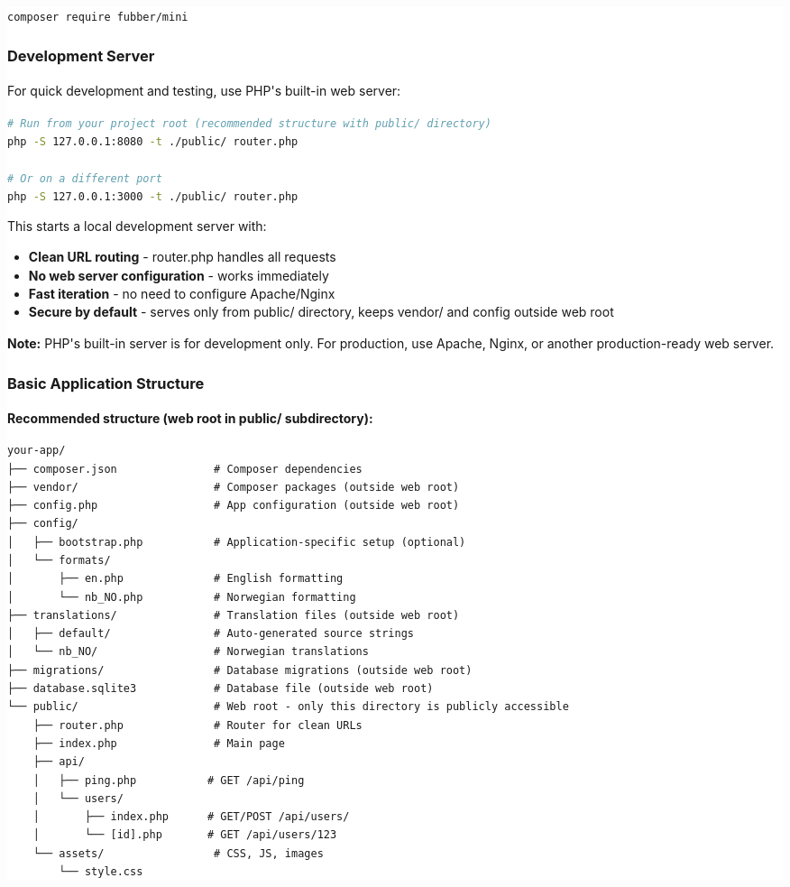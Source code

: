 ```bash
composer require fubber/mini
```

### Development Server

For quick development and testing, use PHP's built-in web server:

```bash
# Run from your project root (recommended structure with public/ directory)
php -S 127.0.0.1:8080 -t ./public/ router.php

# Or on a different port
php -S 127.0.0.1:3000 -t ./public/ router.php
```

This starts a local development server with:
- **Clean URL routing** - router.php handles all requests
- **No web server configuration** - works immediately
- **Fast iteration** - no need to configure Apache/Nginx
- **Secure by default** - serves only from public/ directory, keeps vendor/ and config outside web root

**Note:** PHP's built-in server is for development only. For production, use Apache, Nginx, or another production-ready web server.

### Basic Application Structure

**Recommended structure (web root in public/ subdirectory):**

```
your-app/
├── composer.json               # Composer dependencies
├── vendor/                     # Composer packages (outside web root)
├── config.php                  # App configuration (outside web root)
├── config/
│   ├── bootstrap.php           # Application-specific setup (optional)
│   └── formats/
│       ├── en.php              # English formatting
│       └── nb_NO.php           # Norwegian formatting
├── translations/               # Translation files (outside web root)
│   ├── default/                # Auto-generated source strings
│   └── nb_NO/                  # Norwegian translations
├── migrations/                 # Database migrations (outside web root)
├── database.sqlite3            # Database file (outside web root)
└── public/                     # Web root - only this directory is publicly accessible
    ├── router.php              # Router for clean URLs
    ├── index.php               # Main page
    ├── api/
    │   ├── ping.php           # GET /api/ping
    │   └── users/
    │       ├── index.php      # GET/POST /api/users/
    │       └── [id].php       # GET /api/users/123
    └── assets/                 # CSS, JS, images
        └── style.css
```
